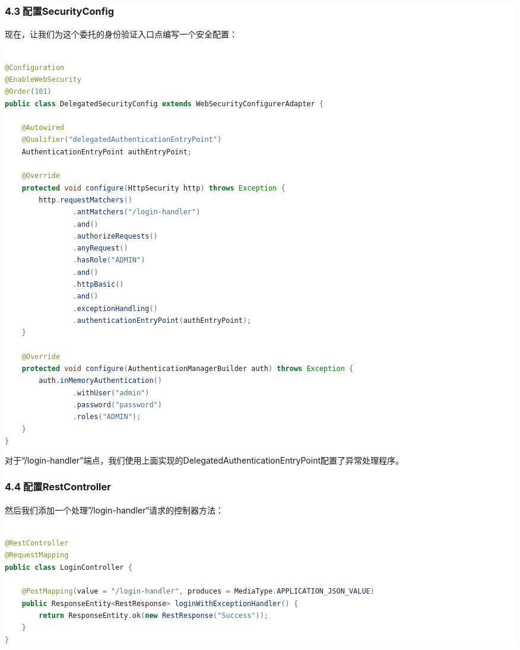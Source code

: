 ### 4.3 配置SecurityConfig

现在，让我们为这个委托的身份验证入口点编写一个安全配置：

```java

@Configuration
@EnableWebSecurity
@Order(101)
public class DelegatedSecurityConfig extends WebSecurityConfigurerAdapter {

    @Autowired
    @Qualifier("delegatedAuthenticationEntryPoint")
    AuthenticationEntryPoint authEntryPoint;

    @Override
    protected void configure(HttpSecurity http) throws Exception {
        http.requestMatchers()
                .antMatchers("/login-handler")
                .and()
                .authorizeRequests()
                .anyRequest()
                .hasRole("ADMIN")
                .and()
                .httpBasic()
                .and()
                .exceptionHandling()
                .authenticationEntryPoint(authEntryPoint);
    }

    @Override
    protected void configure(AuthenticationManagerBuilder auth) throws Exception {
        auth.inMemoryAuthentication()
                .withUser("admin")
                .password("password")
                .roles("ADMIN");
    }
}
```

对于“/login-handler”端点，我们使用上面实现的DelegatedAuthenticationEntryPoint配置了异常处理程序。

### 4.4 配置RestController

然后我们添加一个处理”/login-handler“请求的控制器方法：

```java

@RestController
@RequestMapping
public class LoginController {

    @PostMapping(value = "/login-handler", produces = MediaType.APPLICATION_JSON_VALUE)
    public ResponseEntity<RestResponse> loginWithExceptionHandler() {
        return ResponseEntity.ok(new RestResponse("Success"));
    }
}
```
